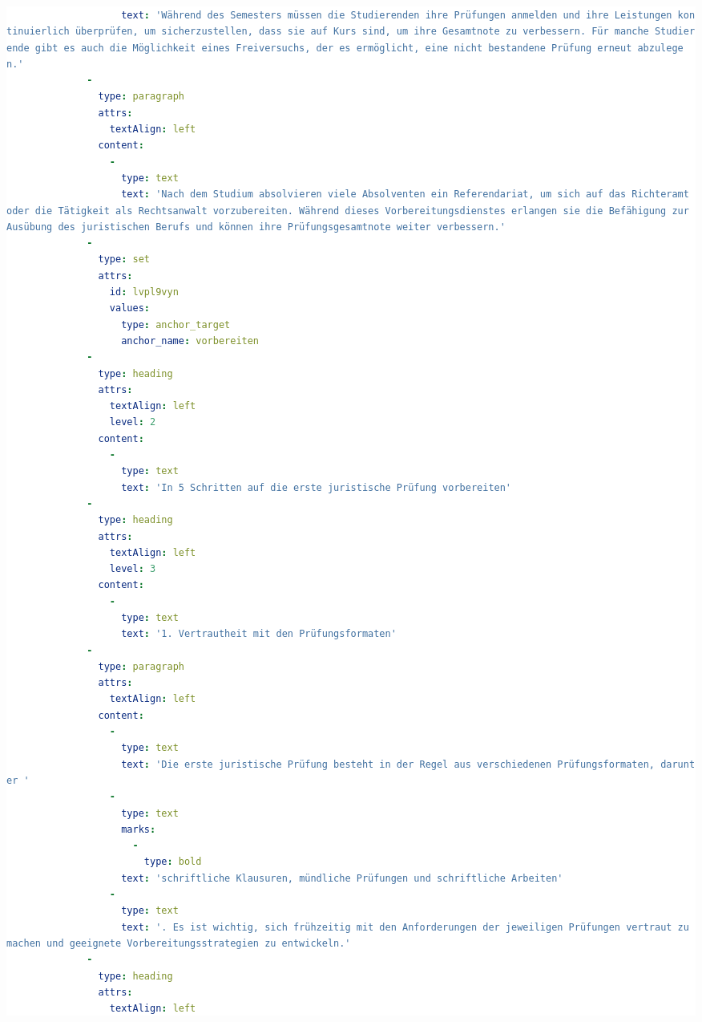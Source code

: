 ```yaml
                    text: 'Während des Semesters müssen die Studierenden ihre Prüfungen anmelden und ihre Leistungen kontinuierlich überprüfen, um sicherzustellen, dass sie auf Kurs sind, um ihre Gesamtnote zu verbessern. Für manche Studierende gibt es auch die Möglichkeit eines Freiversuchs, der es ermöglicht, eine nicht bestandene Prüfung erneut abzulegen.'
              -
                type: paragraph
                attrs:
                  textAlign: left
                content:
                  -
                    type: text
                    text: 'Nach dem Studium absolvieren viele Absolventen ein Referendariat, um sich auf das Richteramt oder die Tätigkeit als Rechtsanwalt vorzubereiten. Während dieses Vorbereitungsdienstes erlangen sie die Befähigung zur Ausübung des juristischen Berufs und können ihre Prüfungsgesamtnote weiter verbessern.'
              -
                type: set
                attrs:
                  id: lvpl9vyn
                  values:
                    type: anchor_target
                    anchor_name: vorbereiten
              -
                type: heading
                attrs:
                  textAlign: left
                  level: 2
                content:
                  -
                    type: text
                    text: 'In 5 Schritten auf die erste juristische Prüfung vorbereiten'
              -
                type: heading
                attrs:
                  textAlign: left
                  level: 3
                content:
                  -
                    type: text
                    text: '1. Vertrautheit mit den Prüfungsformaten'
              -
                type: paragraph
                attrs:
                  textAlign: left
                content:
                  -
                    type: text
                    text: 'Die erste juristische Prüfung besteht in der Regel aus verschiedenen Prüfungsformaten, darunter '
                  -
                    type: text
                    marks:
                      -
                        type: bold
                    text: 'schriftliche Klausuren, mündliche Prüfungen und schriftliche Arbeiten'
                  -
                    type: text
                    text: '. Es ist wichtig, sich frühzeitig mit den Anforderungen der jeweiligen Prüfungen vertraut zu machen und geeignete Vorbereitungsstrategien zu entwickeln.'
              -
                type: heading
                attrs:
                  textAlign: left
```